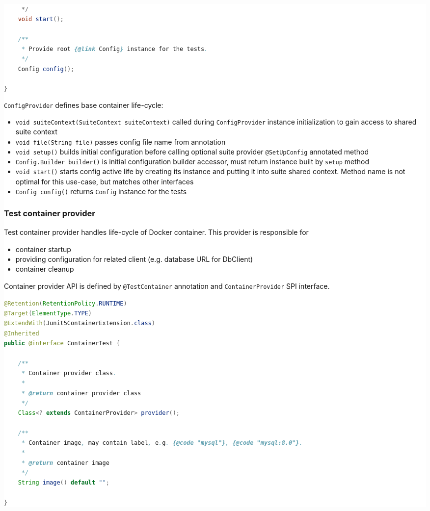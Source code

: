 ```java
     */
    void start();

    /**
     * Provide root {@link Config} instance for the tests.
     */
    Config config();

}
```

`ConfigProvider` defines base container life-cycle:
- `void suiteContext(SuiteContext suiteContext)` called during `ConfigProvider`
  instance initialization to gain access to shared suite context
- `void file(String file)` passes config file name from annotation
- `void setup()` builds initial configuration before calling optional suite
  provider `@SetUpConfig` annotated method
- `Config.Builder builder()` is initial configuration builder accessor, must
  return instance built by `setup` method
- `void start()` starts config active life by creating its instance and putting
  it into suite shared context. Method name is not optimal for this use-case,
  but matches other interfaces
- `Config config()` returns `Config` instance for the tests


### Test container provider

Test container provider handles life-cycle of Docker container. This provider
is responsible for
- container startup
- providing configuration for related client (e.g. database URL for DbClient)
- container cleanup

Container provider API is defined by `@TestContainer` annotation
and `ContainerProvider` SPI interface.

```java
@Retention(RetentionPolicy.RUNTIME)
@Target(ElementType.TYPE)
@ExtendWith(Junit5ContainerExtension.class)
@Inherited
public @interface ContainerTest {

    /**
     * Container provider class.
     *
     * @return container provider class
     */
    Class<? extends ContainerProvider> provider();

    /**
     * Container image, may contain label, e.g. {@code "mysql"}, {@code "mysql:8.0"}.
     *
     * @return container image
     */
    String image() default "";

}
```
